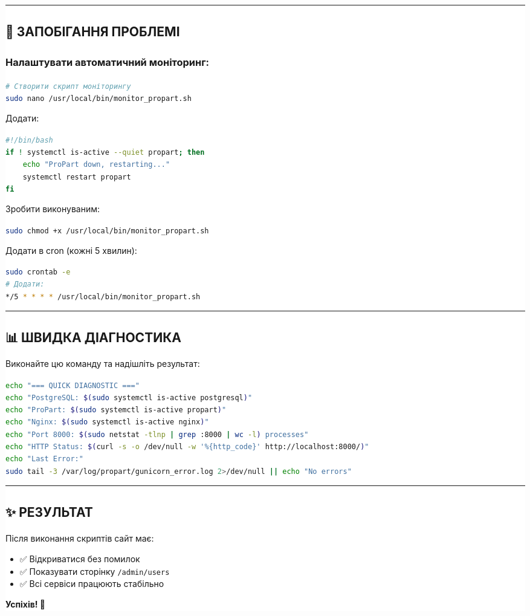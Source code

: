 
---

## 🎯 ЗАПОБІГАННЯ ПРОБЛЕМІ

### Налаштувати автоматичний моніторинг:

```bash
# Створити скрипт моніторингу
sudo nano /usr/local/bin/monitor_propart.sh
```

Додати:
```bash
#!/bin/bash
if ! systemctl is-active --quiet propart; then
    echo "ProPart down, restarting..."
    systemctl restart propart
fi
```

Зробити виконуваним:
```bash
sudo chmod +x /usr/local/bin/monitor_propart.sh
```

Додати в cron (кожні 5 хвилин):
```bash
sudo crontab -e
# Додати:
*/5 * * * * /usr/local/bin/monitor_propart.sh
```

---

## 📊 ШВИДКА ДІАГНОСТИКА

Виконайте цю команду та надішліть результат:

```bash
echo "=== QUICK DIAGNOSTIC ==="
echo "PostgreSQL: $(sudo systemctl is-active postgresql)"
echo "ProPart: $(sudo systemctl is-active propart)"
echo "Nginx: $(sudo systemctl is-active nginx)"
echo "Port 8000: $(sudo netstat -tlnp | grep :8000 | wc -l) processes"
echo "HTTP Status: $(curl -s -o /dev/null -w '%{http_code}' http://localhost:8000/)"
echo "Last Error:"
sudo tail -3 /var/log/propart/gunicorn_error.log 2>/dev/null || echo "No errors"
```

---

## ✨ РЕЗУЛЬТАТ

Після виконання скриптів сайт має:
- ✅ Відкриватися без помилок
- ✅ Показувати сторінку `/admin/users`
- ✅ Всі сервіси працюють стабільно

**Успіхів! 🚀**


